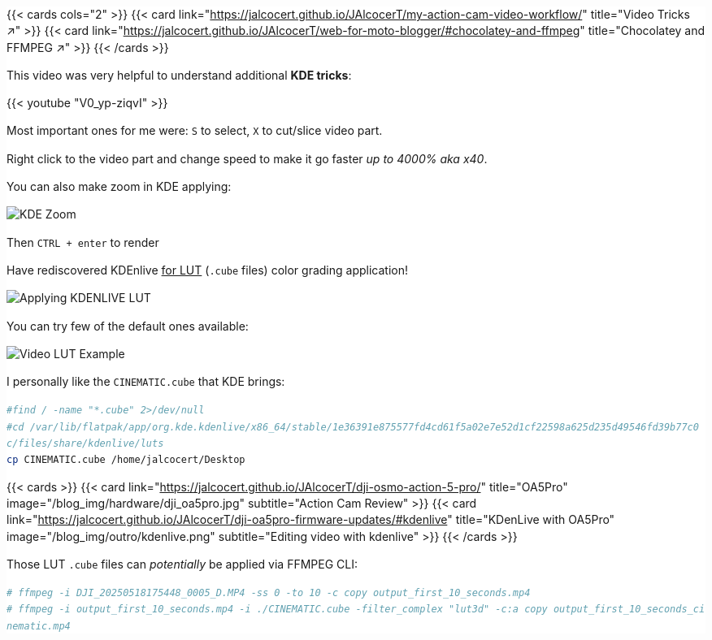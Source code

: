 {{< cards cols="2" >}}
  {{< card link="https://jalcocert.github.io/JAlcocerT/my-action-cam-video-workflow/" title="Video Tricks ↗" >}}
  {{< card link="https://jalcocert.github.io/JAlcocerT/web-for-moto-blogger/#chocolatey-and-ffmpeg" title="Chocolatey and FFMPEG ↗" >}}
{{< /cards >}}



This video was very helpful to understand additional **KDE tricks**:

{{< youtube "V0_yp-ziqvI" >}}

Most important ones for me were: `S` to select, `X` to cut/slice video part. 

Right click to the video part and change speed to make it go faster *up to 4000% aka x40*.


You can also make zoom in KDE applying:

![KDE Zoom](/blog_img/outro/kde-zoom.png)

Then `CTRL + enter` to render


Have rediscovered KDEnlive [for LUT](https://docs.kdenlive.org/en/effects_and_filters/video_effects/color_image_correction/applylut.html) (`.cube` files) color grading application!

![Applying KDENLIVE LUT](/blog_img/outro/kdenlive-lut.png)

You can try few of the default ones available:

![Video LUT Example](/blog_img/data-experiments/video-lut.png)

I personally like the `CINEMATIC.cube` that KDE brings:

```sh
#find / -name "*.cube" 2>/dev/null
#cd /var/lib/flatpak/app/org.kde.kdenlive/x86_64/stable/1e36391e875577fd4cd61f5a02e7e52d1cf22598a625d235d49546fd39b77c0c/files/share/kdenlive/luts
cp CINEMATIC.cube /home/jalcocert/Desktop
```

{{< cards >}}
  {{< card link="https://jalcocert.github.io/JAlcocerT/dji-osmo-action-5-pro/" title="OA5Pro" image="/blog_img/hardware/dji_oa5pro.jpg" subtitle="Action Cam Review" >}}
  {{< card link="https://jalcocert.github.io/JAlcocerT/dji-oa5pro-firmware-updates/#kdenlive" title="KDenLive with OA5Pro" image="/blog_img/outro/kdenlive.png" subtitle="Editing video with kdenlive" >}}
{{< /cards >}}

Those LUT `.cube` files can *potentially* be applied via FFMPEG CLI:

```sh
# ffmpeg -i DJI_20250518175448_0005_D.MP4 -ss 0 -to 10 -c copy output_first_10_seconds.mp4
# ffmpeg -i output_first_10_seconds.mp4 -i ./CINEMATIC.cube -filter_complex "lut3d" -c:a copy output_first_10_seconds_cinematic.mp4
```
